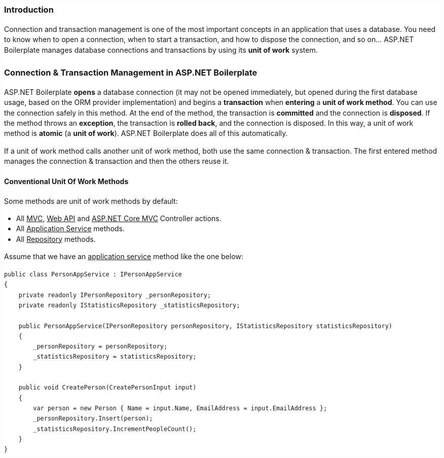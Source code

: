 ### Introduction

Connection and transaction management is one of the most important
concepts in an application that uses a database. You need to know when to open a
connection, when to start a transaction, and how to dispose the connection,
and so on... ASP.NET Boilerplate manages database connections and
transactions by using its **unit of work** system.

### Connection & Transaction Management in ASP.NET Boilerplate

ASP.NET Boilerplate **opens** a database connection (it may not be
opened immediately, but opened during the first database usage, based on the ORM
provider implementation) and begins a **transaction** when **entering**
a **unit of work method**. You can use the connection safely in this
method. At the end of the method, the transaction is **committed** and
the connection is **disposed**. If the method throws an **exception**, the
transaction is **rolled back**, and the connection is disposed. In this
way, a unit of work method is **atomic** (a **unit of work**). ASP.NET
Boilerplate does all of this automatically.

If a unit of work method calls another unit of work method, both use the
same connection & transaction. The first entered method manages the
connection & transaction and then the others reuse it.

#### Conventional Unit Of Work Methods

Some methods are unit of work methods by default:

-   All [MVC](MVC-Controllers.md), [Web API](Web-API-Controllers.md)
    and [ASP.NET Core MVC](AspNet-Core.md) Controller actions.
-   All [Application Service](Application-Services.md) methods.
-   All [Repository](Repositories.md) methods.

Assume that we have an [application
service](/Pages/Documents/Application-Services) method like the one below:

    public class PersonAppService : IPersonAppService
    {
        private readonly IPersonRepository _personRepository;
        private readonly IStatisticsRepository _statisticsRepository;

        public PersonAppService(IPersonRepository personRepository, IStatisticsRepository statisticsRepository)
        {
            _personRepository = personRepository;
            _statisticsRepository = statisticsRepository;
        }

        public void CreatePerson(CreatePersonInput input)
        {
            var person = new Person { Name = input.Name, EmailAddress = input.EmailAddress };
            _personRepository.Insert(person);
            _statisticsRepository.IncrementPeopleCount();
        }
    }
